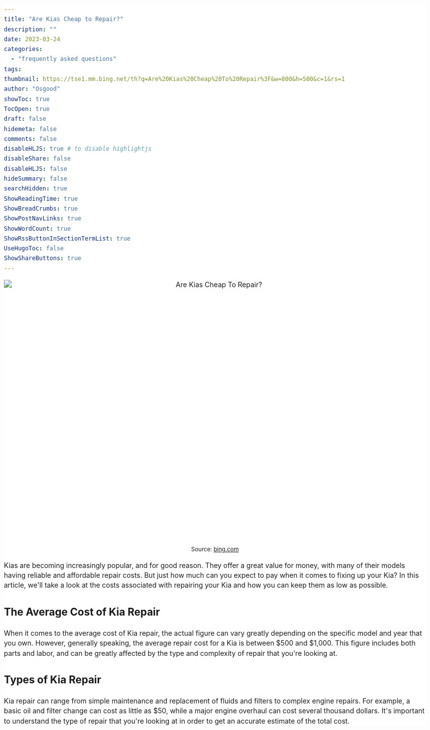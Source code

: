 ```yaml
---
title: "Are Kias Cheap to Repair?"
description: ""
date: 2023-03-24
categories:
  - "frequently asked questions" 
tags: 
thumbnail: https://tse1.mm.bing.net/th?q=Are%20Kias%20Cheap%20To%20Repair%3F&w=800&h=500&c=1&rs=1
author: "Osgood"
showToc: true
TocOpen: true
draft: false
hidemeta: false
comments: false
disableHLJS: true # to disable highlightjs
disableShare: false
disableHLJS: false
hideSummary: false
searchHidden: true
ShowReadingTime: true
ShowBreadCrumbs: true
ShowPostNavLinks: true
ShowWordCount: true
ShowRssButtonInSectionTermList: true
UseHugoToc: false
ShowShareButtons: true
---
```


<center>
	<img src="https://tse1.mm.bing.net/th?q=Are%20Kias%20Cheap%20To%20Repair%3F&w=800&h=500&c=1&rs=1" alt="Are Kias Cheap To Repair?" width="800" height="500" style="display: block; width: 100%; height: auto">
	<small>Source: <a href="https://www.bing.com" rel="nofollow">bing.com</a></small>
</center>

Kias are becoming increasingly popular, and for good reason. They offer a great value for money, with many of their models having reliable and affordable repair costs. But just how much can you expect to pay when it comes to fixing up your Kia? In this article, we'll take a look at the costs associated with repairing your Kia and how you can keep them as low as possible.

<h2>The Average Cost of Kia Repair</h2>

When it comes to the average cost of Kia repair, the actual figure can vary greatly depending on the specific model and year that you own. However, generally speaking, the average repair cost for a Kia is between $500 and $1,000. This figure includes both parts and labor, and can be greatly affected by the type and complexity of repair that you're looking at.

<h2>Types of Kia Repair</h2>

Kia repair can range from simple maintenance and replacement of fluids and filters to complex engine repairs. For example, a basic oil and filter change can cost as little as $50, while a major engine overhaul can cost several thousand dollars. It's important to understand the type of repair that you're looking at in order to get an accurate estimate of the total cost.
